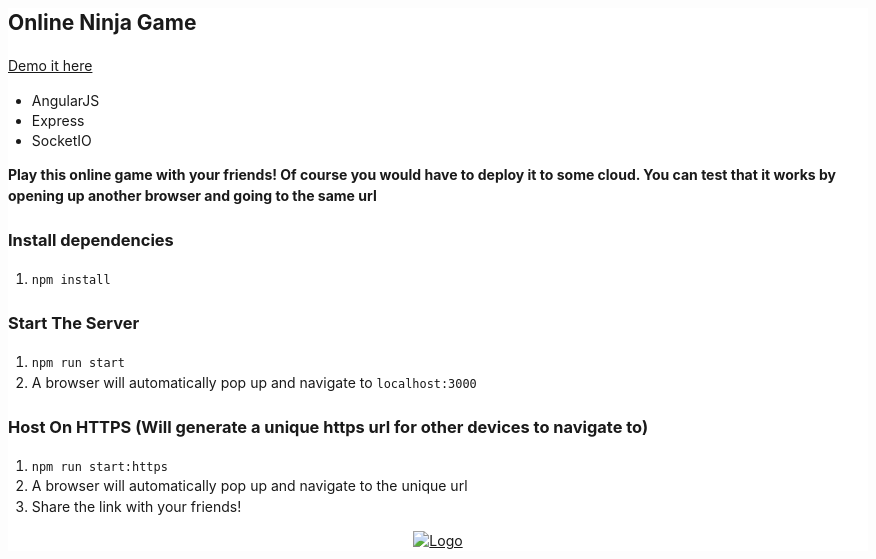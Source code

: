 ## Online Ninja Game

[Demo it here](https://online-ninja-game.herokuapp.com/)

- AngularJS
- Express
- SocketIO

<p><strong>Play this online game with your friends! Of course you would have to deploy it to some cloud. You can test that it works by opening up another browser and going to the same url</strong></p>

### Install dependencies
1. `npm install`

### Start The Server
1. `npm run start`
2. A browser will automatically pop up and navigate to `localhost:3000`

### Host On HTTPS (Will generate a unique https url for other devices to navigate to)
1. `npm run start:https`
2. A browser will automatically pop up and navigate to the unique url
3. Share the link with your friends!

<p align="center">
  <a href="">
    <img alt="Logo" src="https://github.com/VietAnhh/ChibiFightGame/blob/master/chibiFight.png" width="100%">
  </a>
</p>